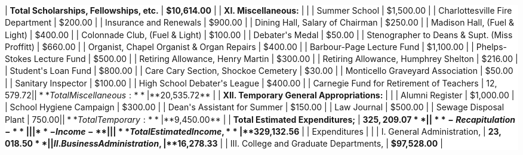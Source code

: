| **Total Scholarships, Fellowships, etc.** | **$10,614.00** |
| **XI. Miscellaneous:**                    |              |
| Summer School                             | $1,500.00     |
| Charlottesville Fire Department           | $200.00       |
| Insurance and Renewals                    | $900.00       |
| Dining Hall, Salary of Chairman           | $250.00       |
| Madison Hall, (Fuel & Light)              | $400.00       |
| Colonnade Club, (Fuel & Light)            | $100.00       |
| Debater's Medal                            | $50.00        |
| Stenographer to Deans & Supt. (Miss Proffitt) | $660.00   |
| Organist, Chapel Organist & Organ Repairs  | $400.00      |
| Barbour-Page Lecture Fund                  | $1,100.00    |
| Phelps-Stokes Lecture Fund                 | $500.00      |
| Retiring Allowance, Henry Martin           | $300.00      |
| Retiring Allowance, Humphrey Shelton       | $216.00      |
| Student's Loan Fund                        | $800.00      |
| Care Cary Section, Shockoe Cemetery        | $30.00       |
| Monticello Graveyard Association           | $50.00       |
| Sanitary Inspector                         | $100.00      |
| High School Debater's League               | $400.00      |
| Carnegie Fund for Retirement of Teachers   | $12,579.72   |
| **Total Miscellaneous:**                   | **$20,535.72** |
| **XII. Temporary General Appropriations:** |              |
| Alumni Register                           | $1,000.00     |
| School Hygiene Campaign                    | $300.00       |
| Dean's Assistant for Summer                | $150.00       |
| Law Journal                                | $500.00       |
| Sewage Disposal Plant                      | $750.00       |
| **Total Temporary:**                      | **$9,450.00**   |
| **Total Estimated Expenditures;**         | **$325,209.07** |
| **-Recapitulation-**                      |              |
| **-Income-**                              |              |
| **Total Estimated Income,**               | **$329,132.56** |
| Expenditures                              |              |
| I. General Administration,                 | **$23,018.50** |
| II. Business Administration,               | **$16,278.33** |
| III. College and Graduate Departments,     | **$97,528.00** |